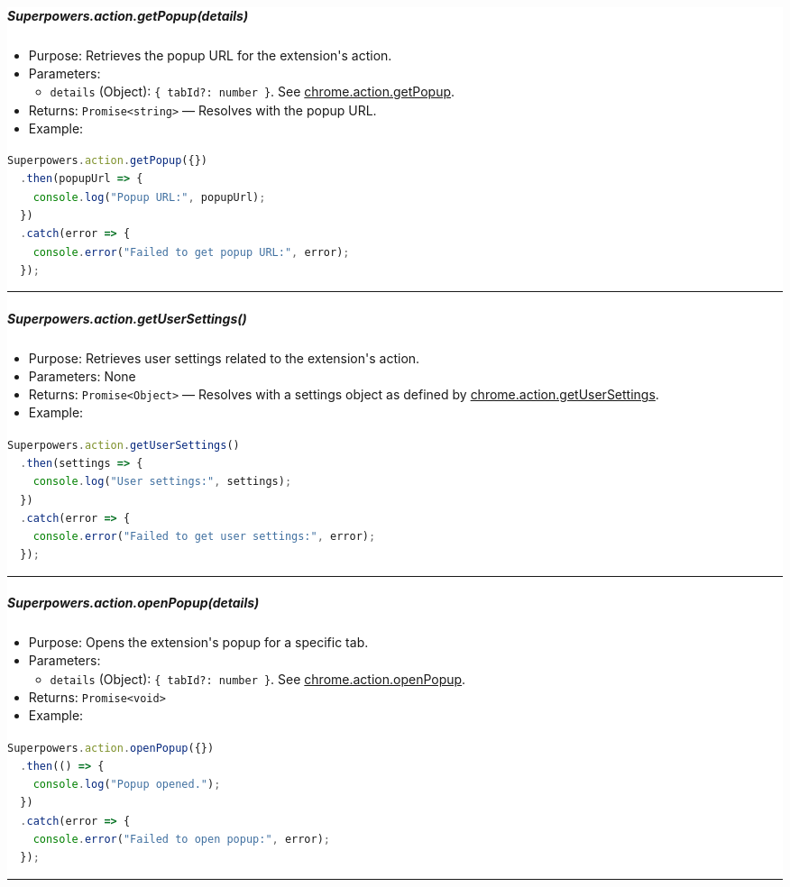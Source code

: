 
##### Superpowers.action.getPopup(details)
- Purpose: Retrieves the popup URL for the extension's action.
- Parameters:
  - `details` (Object): `{ tabId?: number }`. See [chrome.action.getPopup](https://developer.chrome.com/docs/extensions/reference/api/action/#method-getPopup).
- Returns: `Promise<string>` — Resolves with the popup URL.
- Example:
```javascript
Superpowers.action.getPopup({})
  .then(popupUrl => {
    console.log("Popup URL:", popupUrl);
  })
  .catch(error => {
    console.error("Failed to get popup URL:", error);
  });
```

---

##### Superpowers.action.getUserSettings()
- Purpose: Retrieves user settings related to the extension's action.
- Parameters: None
- Returns: `Promise<Object>` — Resolves with a settings object as defined by [chrome.action.getUserSettings](https://developer.chrome.com/docs/extensions/reference/api/action/#method-getUserSettings).
- Example:
```javascript
Superpowers.action.getUserSettings()
  .then(settings => {
    console.log("User settings:", settings);
  })
  .catch(error => {
    console.error("Failed to get user settings:", error);
  });
```

---

##### Superpowers.action.openPopup(details)
- Purpose: Opens the extension's popup for a specific tab.
- Parameters:
  - `details` (Object): `{ tabId?: number }`. See [chrome.action.openPopup](https://developer.chrome.com/docs/extensions/reference/api/action/#method-openPopup).
- Returns: `Promise<void>`
- Example:
```javascript
Superpowers.action.openPopup({})
  .then(() => {
    console.log("Popup opened.");
  })
  .catch(error => {
    console.error("Failed to open popup:", error);
  });
```

---